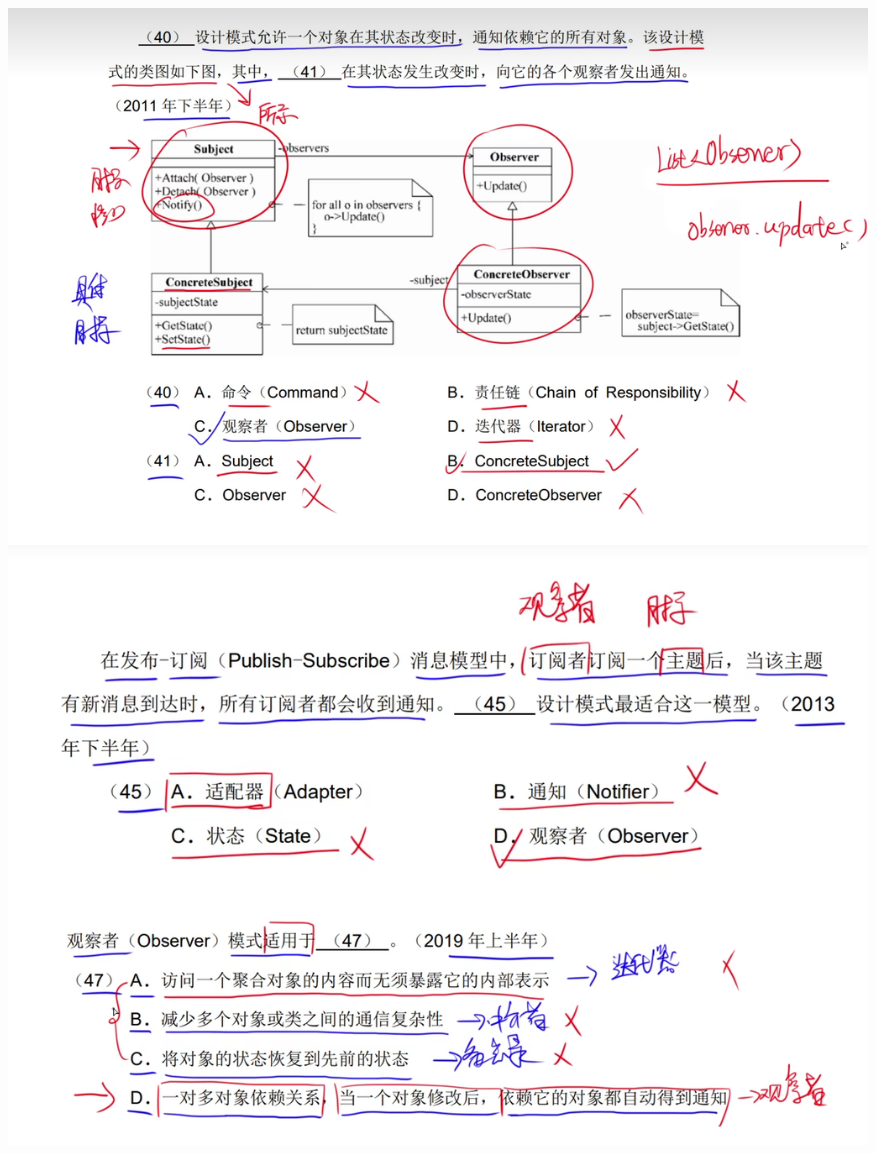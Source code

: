![image-20230202202430602](typora图片/image-20230202202430602.png)

![image-20230202202454971](typora图片/image-20230202202454971.png)

![image-20230202202605478](typora图片/image-20230202202605478.png)
